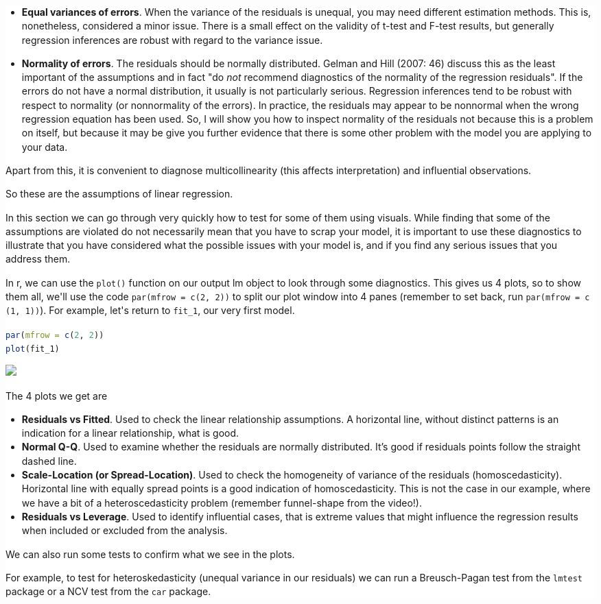 + **Equal variances of errors**. When the variance of the residuals is unequal, you may need different estimation methods. This is, nonetheless, considered a minor issue. There is a small effect on the validity of t-test and F-test results, but generally regression inferences are robust with regard to the variance issue.

+ **Normality of errors**. The residuals should be normally distributed. Gelman and Hill (2007: 46) discuss this as the least important of the assumptions and in fact "do *not* recommend diagnostics of the normality of the regression residuals". If the errors do not have a normal distribution, it usually is not particularly serious. Regression inferences tend to be robust with respect to normality (or nonnormality of the errors). In practice, the residuals may appear to be nonnormal when the wrong regression equation has been used. So, I will show you how to inspect normality of the residuals not because this is a problem on itself, but because it may be give you further evidence that there is some other problem with the model you are applying to your data.

Apart from this, it is convenient to diagnose multicollinearity (this affects interpretation) and influential observations.


So these are the assumptions of linear regression. 


In this section we can go through very quickly how to test for some of them using visuals. While finding that some of the assumptions are violated do not necessarily mean that you have to scrap your model, it is important to use these diagnostics to illustrate that you have considered what the possible issues with your model is, and if you find any serious issues that you address them. 

In r, we can use the `plot()` function on our output lm object to look through some diagnostics. This gives us 4 plots, so to show them all, we'll use the code `par(mfrow = c(2, 2))` to split our plot window into 4 panes (remember to set back, run `par(mfrow = c(1, 1))`). For example, let's return to `fit_1`, our very first model. 


```r
par(mfrow = c(2, 2))
plot(fit_1)
```

![](09-regression_files/figure-epub3/unnamed-chunk-27-1.png)


The 4 plots we get are 

- **Residuals vs Fitted**. Used to check the linear relationship assumptions. A horizontal line, without distinct patterns is an indication for a linear relationship, what is good.
- **Normal Q-Q**. Used to examine whether the residuals are normally distributed. It’s good if residuals points follow the straight dashed line.
- **Scale-Location (or Spread-Location)**. Used to check the homogeneity of variance of the residuals (homoscedasticity). Horizontal line with equally spread points is a good indication of homoscedasticity. This is not the case in our example, where we have a bit of a heteroscedasticity problem (remember funnel-shape from the video!).
- **Residuals vs Leverage**. Used to identify influential cases, that is extreme values that might influence the regression results when included or excluded from the analysis. 



We can also run some tests to confirm what we see in the plots. 

For example, to test for heteroskedasticity (unequal variance in our residuals) we can run a Breusch-Pagan test from the `lmtest` package or a NCV test from the `car` package. 
